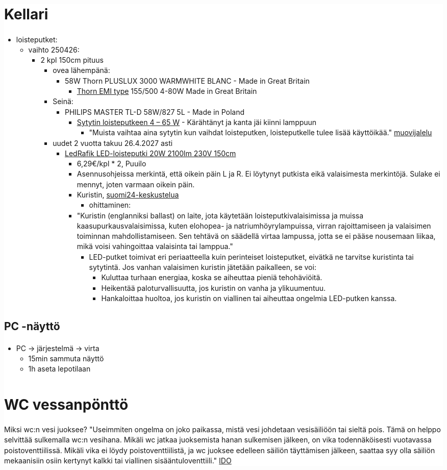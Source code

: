 # Kellari

- loisteputket:
  - vaihto 250426: 
    - 2 kpl 150cm pituus
      - ovea lähempänä:
        - 58W Thorn PLUSLUX 3000 WARMWHITE BLANC - Made in Great Britain
          - [Thorn EMI type](https://www.streetlightonline.co.uk/thornstarters.htm) 155/500 4-80W Made in Great Britain
      - Seinä:
        - PHILIPS MASTER TL-D 58W/827 5L - Made in Poland
          - [Sytytin loisteputkeen 4 – 65 W](https://www.hintakaari.fi/sytytin-25kpl-st-u-4-65w-loistevalon-sytytin-25kpl-pkt-loistelampun-sytytin-25kpl-pkt/p/6435200116123/) - Kärähtänyt ja kanta jäi kiinni lamppuun
            - "Muista vaihtaa aina sytytin kun vaihdat loisteputken, loisteputkelle tulee lisää käyttöikää." [muovijalelu](https://www.muovijalelu.fi/kauppa/koti-sisustus/lamput/sytytin-loisteputkeen-4-65-w/)
      - uudet 2 vuotta takuu 26.4.2027 asti
        - [LedRafik LED-loisteputki 20W 2100lm 230V 150cm](https://www.puuilo.fi/ledrafik-led-loisteputki-20w-2100lm-230v-150cm)
          - 6,29€/kpl * 2, Puuilo
          - Asennusohjeissa merkintä, että oikein päin L ja R. Ei löytynyt putkista eikä valaisimesta merkintöjä. Sulake ei mennyt, joten varmaan oikein päin.
          - Kuristin, [suomi24-keskustelua](https://keskustelu.suomi24.fi/t/17767511/kuristimen-ohitus-kun-asentaa-led-putket)
            - ohittaminen:
          - "Kuristin (englanniksi ballast) on laite, jota käytetään loisteputkivalaisimissa ja muissa kaasupurkausvalaisimissa, kuten elohopea- ja natriumhöyrylampuissa, virran rajoittamiseen ja valaisimen toiminnan mahdollistamiseen. Sen tehtävä on säädellä virtaa lampussa, jotta se ei pääse nousemaan liikaa, mikä voisi vahingoittaa valaisinta tai lamppua."
            - LED-putket toimivat eri periaatteella kuin perinteiset loisteputket, eivätkä ne tarvitse kuristinta tai sytytintä. Jos vanhan valaisimen kuristin jätetään paikalleen, se voi:
              - Kuluttaa turhaan energiaa, koska se aiheuttaa pieniä tehohäviöitä.
              - Heikentää paloturvallisuutta, jos kuristin on vanha ja ylikuumentuu.
              - Hankaloittaa huoltoa, jos kuristin on viallinen tai aiheuttaa ongelmia LED-putken kanssa.

## PC -näyttö

- PC -> järjestelmä -> virta
  - 15min sammuta näyttö
  - 1h aseta lepotilaan

# WC vessanpönttö

Miksi wc:n vesi juoksee? "Useimmiten ongelma on joko paikassa, mistä vesi johdetaan vesisäiliöön tai sieltä pois. Tämä on helppo selvittää sulkemalla wc:n vesihana. Mikäli wc jatkaa juoksemista hanan sulkemisen jälkeen, on vika todennäköisesti vuotavassa poistoventtiilissä. Mikäli vika ei löydy poistoventtiilistä, ja wc juoksee edelleen säiliön täyttämisen jälkeen, saattaa syy olla säiliön mekaanisiin osiin kertynyt kalkki tai viallinen sisääntuloventtiili." [IDO](https://www.ido.fi/tuki/hyodylliset-linkit-wc-istuimille/miten-korjaan-vuotavan-wc-n/)

